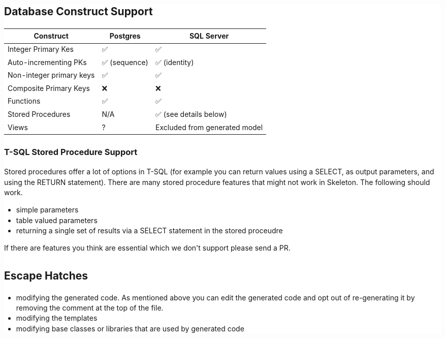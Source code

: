 ## Database Construct Support

| Construct             | Postgres     | SQL Server                    |
|-----------------------|--------------|-------------------------------|
| Integer Primary Kes   | ✅            | ✅                             |
| Auto-incrementing PKs | ✅ (sequence) | ✅ (identity)                  |
| Non-integer primary keys | ✅ | ✅                             |
| Composite Primary Keys | ❌ | ❌                             |
| Functions | ✅ | ✅                             |
| Stored Procedures | N/A | ✅ (see details below)         |
| Views | ? | Excluded from generated model |

### T-SQL Stored Procedure Support
Stored procedures offer a lot of options in T-SQL (for example you can return values using a SELECT, as output parameters, and using the RETURN statement). There are many stored procedure features that might not work in Skeleton. The following should work.
- simple parameters
- table valued parameters
- returning a single set of results via a SELECT statement in the stored proceudre

If there are features you think are essential which we don't support please send a PR.

## Escape Hatches
- modifying the generated code. As mentioned above you can edit the generated code and opt out of re-generating it by removing the comment at the top of the file.
- modifying the templates
- modifying base classes or libraries that are used by generated code
